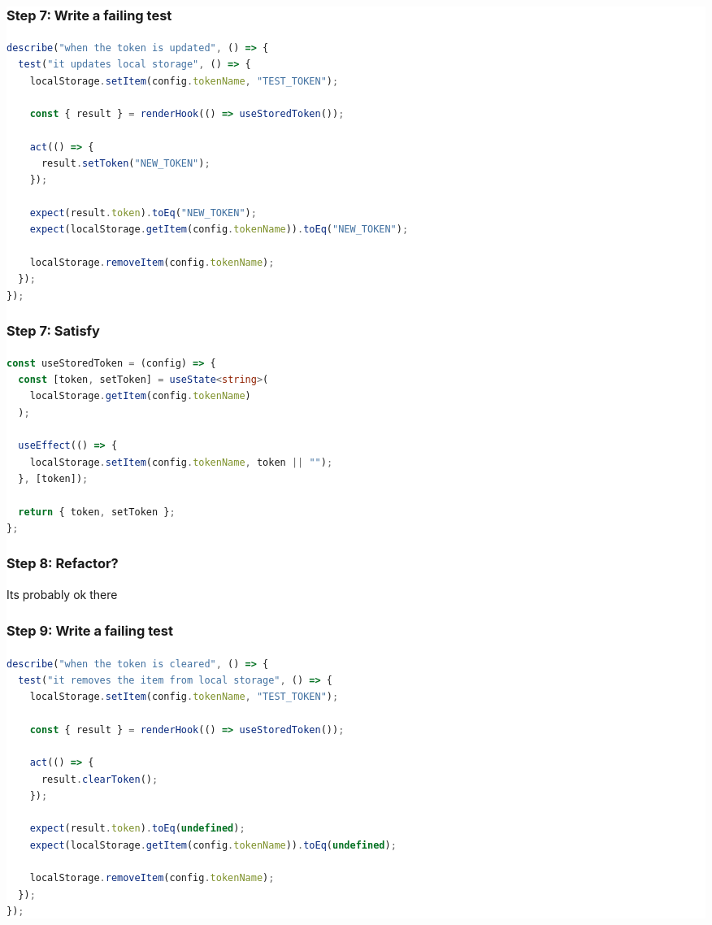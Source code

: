 ### Step 7: Write a failing test

```ts
describe("when the token is updated", () => {
  test("it updates local storage", () => {
    localStorage.setItem(config.tokenName, "TEST_TOKEN");

    const { result } = renderHook(() => useStoredToken());

    act(() => {
      result.setToken("NEW_TOKEN");
    });

    expect(result.token).toEq("NEW_TOKEN");
    expect(localStorage.getItem(config.tokenName)).toEq("NEW_TOKEN");

    localStorage.removeItem(config.tokenName);
  });
});
```

### Step 7: Satisfy

```ts
const useStoredToken = (config) => {
  const [token, setToken] = useState<string>(
    localStorage.getItem(config.tokenName)
  );

  useEffect(() => {
    localStorage.setItem(config.tokenName, token || "");
  }, [token]);

  return { token, setToken };
};
```

### Step 8: Refactor?

Its probably ok there

### Step 9: Write a failing test

```ts
describe("when the token is cleared", () => {
  test("it removes the item from local storage", () => {
    localStorage.setItem(config.tokenName, "TEST_TOKEN");

    const { result } = renderHook(() => useStoredToken());

    act(() => {
      result.clearToken();
    });

    expect(result.token).toEq(undefined);
    expect(localStorage.getItem(config.tokenName)).toEq(undefined);

    localStorage.removeItem(config.tokenName);
  });
});
```
